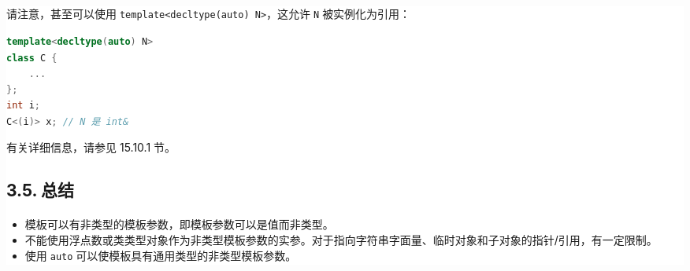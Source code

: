 请注意，甚至可以使用 `template<decltype(auto) N>`，这允许 `N` 被实例化为引用：

```cpp
template<decltype(auto) N>
class C {
    ...
};
int i;
C<(i)> x; // N 是 int&
```

有关详细信息，请参见 15.10.1 节。

## 3.5. 总结

- 模板可以有非类型的模板参数，即模板参数可以是值而非类型。
- 不能使用浮点数或类类型对象作为非类型模板参数的实参。对于指向字符串字面量、临时对象和子对象的指针/引用，有一定限制。
- 使用 `auto` 可以使模板具有通用类型的非类型模板参数。